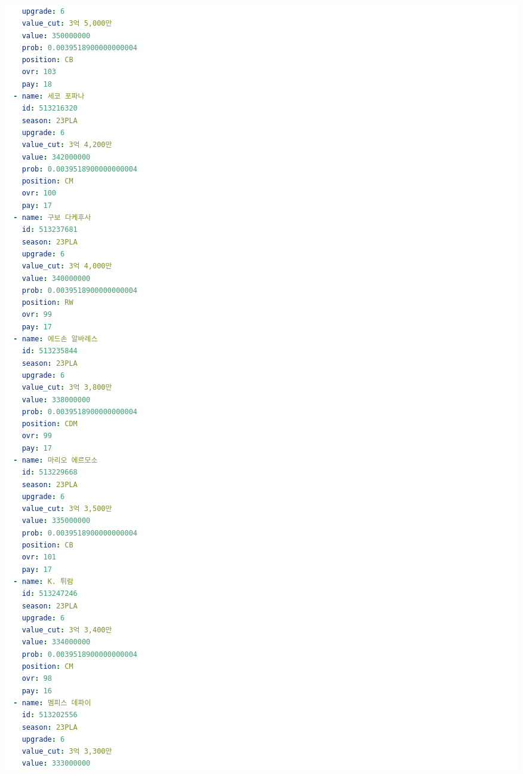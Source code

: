 ```yaml
    upgrade: 6
    value_cut: 3억 5,000만
    value: 350000000
    prob: 0.0039518900000000004
    position: CB
    ovr: 103
    pay: 18
  - name: 세코 포파나
    id: 513216320
    season: 23PLA
    upgrade: 6
    value_cut: 3억 4,200만
    value: 342000000
    prob: 0.0039518900000000004
    position: CM
    ovr: 100
    pay: 17
  - name: 구보 다케후사
    id: 513237681
    season: 23PLA
    upgrade: 6
    value_cut: 3억 4,000만
    value: 340000000
    prob: 0.0039518900000000004
    position: RW
    ovr: 99
    pay: 17
  - name: 에드손 알바레스
    id: 513235844
    season: 23PLA
    upgrade: 6
    value_cut: 3억 3,800만
    value: 338000000
    prob: 0.0039518900000000004
    position: CDM
    ovr: 99
    pay: 17
  - name: 마리오 에르모소
    id: 513229668
    season: 23PLA
    upgrade: 6
    value_cut: 3억 3,500만
    value: 335000000
    prob: 0.0039518900000000004
    position: CB
    ovr: 101
    pay: 17
  - name: K. 튀람
    id: 513247246
    season: 23PLA
    upgrade: 6
    value_cut: 3억 3,400만
    value: 334000000
    prob: 0.0039518900000000004
    position: CM
    ovr: 98
    pay: 16
  - name: 멤피스 데파이
    id: 513202556
    season: 23PLA
    upgrade: 6
    value_cut: 3억 3,300만
    value: 333000000
```